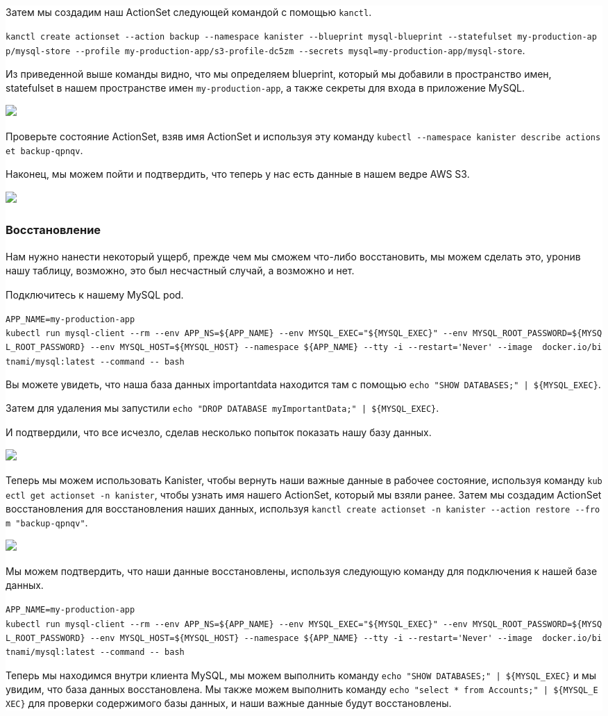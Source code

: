 Затем мы создадим наш ActionSet следующей командой с помощью `kanctl`. 

`kanctl create actionset --action backup --namespace kanister --blueprint mysql-blueprint --statefulset my-production-app/mysql-store --profile my-production-app/s3-profile-dc5zm --secrets mysql=my-production-app/mysql-store`.

Из приведенной выше команды видно, что мы определяем blueprint, который мы добавили в пространство имен, statefulset в нашем пространстве имен `my-production-app`, а также секреты для входа в приложение MySQL. 

![](../images/Day88_Data13.ru.png?v1)

Проверьте состояние ActionSet, взяв имя ActionSet и используя эту команду `kubectl --namespace kanister describe actionset backup-qpnqv`.

Наконец, мы можем пойти и подтвердить, что теперь у нас есть данные в нашем ведре AWS S3. 

![](../images/Day88_Data14.ru.png?v1)

### Восстановление 

Нам нужно нанести некоторый ущерб, прежде чем мы сможем что-либо восстановить, мы можем сделать это, уронив нашу таблицу, возможно, это был несчастный случай, а возможно и нет. 

Подключитесь к нашему MySQL pod.
```
APP_NAME=my-production-app
kubectl run mysql-client --rm --env APP_NS=${APP_NAME} --env MYSQL_EXEC="${MYSQL_EXEC}" --env MYSQL_ROOT_PASSWORD=${MYSQL_ROOT_PASSWORD} --env MYSQL_HOST=${MYSQL_HOST} --namespace ${APP_NAME} --tty -i --restart='Never' --image  docker.io/bitnami/mysql:latest --command -- bash
```

Вы можете увидеть, что наша база данных importantdata находится там с помощью `echo "SHOW DATABASES;" | ${MYSQL_EXEC}`. 

Затем для удаления мы запустили `echo "DROP DATABASE myImportantData;" | ${MYSQL_EXEC}`.

И подтвердили, что все исчезло, сделав несколько попыток показать нашу базу данных. 

![](../images/Day88_Data15.ru.png?v1)

Теперь мы можем использовать Kanister, чтобы вернуть наши важные данные в рабочее состояние, используя команду `kubectl get actionset -n kanister`, чтобы узнать имя нашего ActionSet, который мы взяли ранее. Затем мы создадим ActionSet восстановления для восстановления наших данных, используя `kanctl create actionset -n kanister --action restore --from "backup-qpnqv"`.

![](../images/Day88_Data16.ru.png?v1)

Мы можем подтвердить, что наши данные восстановлены, используя следующую команду для подключения к нашей базе данных.
```
APP_NAME=my-production-app
kubectl run mysql-client --rm --env APP_NS=${APP_NAME} --env MYSQL_EXEC="${MYSQL_EXEC}" --env MYSQL_ROOT_PASSWORD=${MYSQL_ROOT_PASSWORD} --env MYSQL_HOST=${MYSQL_HOST} --namespace ${APP_NAME} --tty -i --restart='Never' --image  docker.io/bitnami/mysql:latest --command -- bash
```
Теперь мы находимся внутри клиента MySQL, мы можем выполнить команду `echo "SHOW DATABASES;" | ${MYSQL_EXEC}` и мы увидим, что база данных восстановлена. Мы также можем выполнить команду `echo "select * from Accounts;" | ${MYSQL_EXEC}` для проверки содержимого базы данных, и наши важные данные будут восстановлены. 
